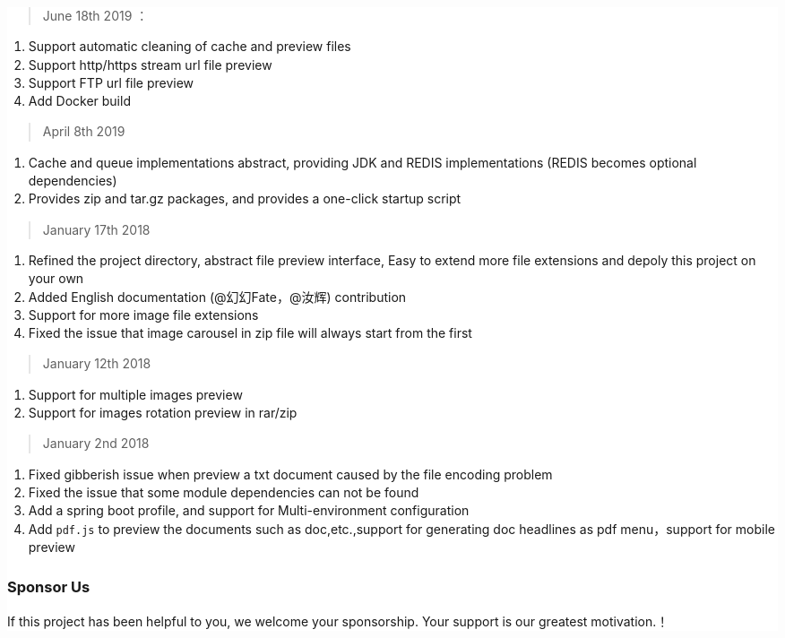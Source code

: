 > June 18th 2019 ：
1. Support automatic cleaning of cache and preview files
2. Support http/https stream url file preview
3. Support FTP url file preview
4. Add Docker build

> April 8th 2019
1. Cache and queue implementations abstract, providing JDK and REDIS implementations (REDIS becomes optional dependencies)
2. Provides zip and tar.gz packages, and provides a one-click startup script

> January 17th 2018

1. Refined the project directory, abstract file preview interface, Easy to extend more file extensions and depoly this project on your own
1. Added English documentation (@幻幻Fate，@汝辉) contribution
1. Support for more image file extensions
1. Fixed the issue that image carousel in zip file will always start from the first

> January 12th 2018

1. Support for multiple images preview 
1. Support for images rotation preview in rar/zip

> January 2nd 2018

1. Fixed gibberish issue when preview a txt document caused by the file encoding problem 
1. Fixed the issue that some module dependencies can not be found
1. Add a spring boot profile, and support for Multi-environment configuration 
1. Add `pdf.js` to preview the documents such as doc,etc.,support for generating doc headlines as pdf menu，support for mobile preview

### Sponsor Us
If this project has been helpful to you, we welcome your sponsorship. Your support is our greatest motivation.！